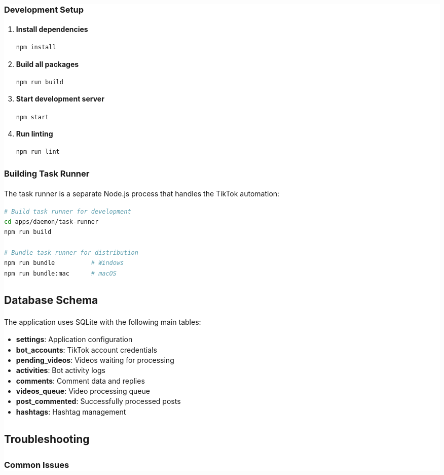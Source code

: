 ### Development Setup

1. **Install dependencies**

   ```bash
   npm install
   ```

2. **Build all packages**

   ```bash
   npm run build
   ```

3. **Start development server**

   ```bash
   npm start
   ```

4. **Run linting**
   ```bash
   npm run lint
   ```

### Building Task Runner

The task runner is a separate Node.js process that handles the TikTok automation:

```bash
# Build task runner for development
cd apps/daemon/task-runner
npm run build

# Bundle task runner for distribution
npm run bundle          # Windows
npm run bundle:mac      # macOS
```

## Database Schema

The application uses SQLite with the following main tables:

- **settings**: Application configuration
- **bot_accounts**: TikTok account credentials
- **pending_videos**: Videos waiting for processing
- **activities**: Bot activity logs
- **comments**: Comment data and replies
- **videos_queue**: Video processing queue
- **post_commented**: Successfully processed posts
- **hashtags**: Hashtag management

## Troubleshooting

### Common Issues
